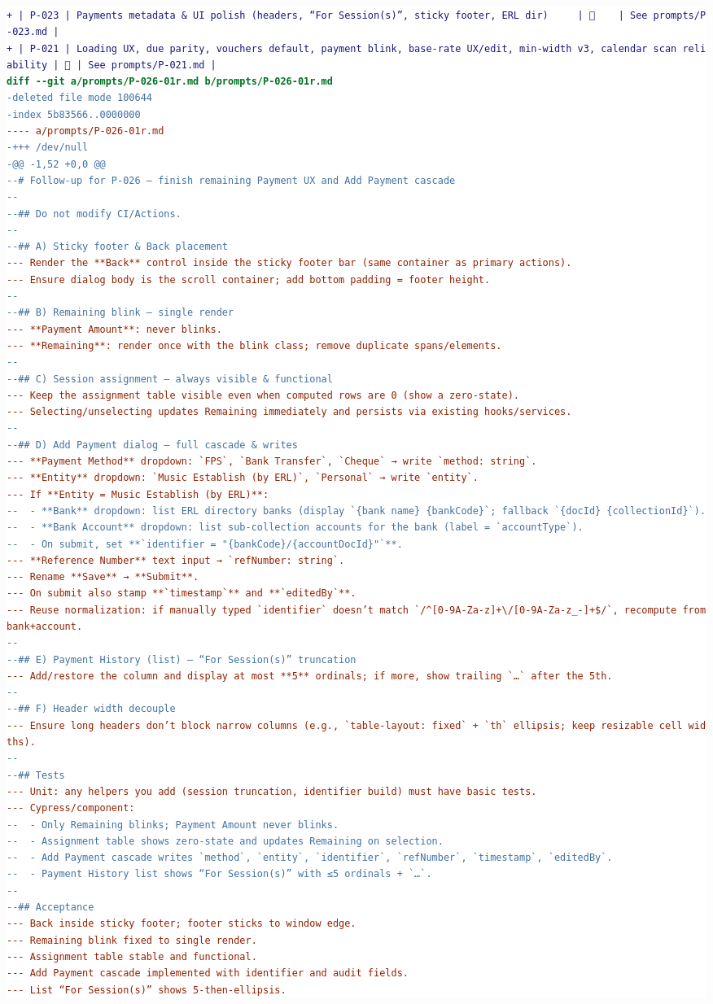  ```diff
+ | P-023 | Payments metadata & UI polish (headers, “For Session(s)”, sticky footer, ERL dir)     | 🧭    | See prompts/P-023.md |
+ | P-021 | Loading UX, due parity, vouchers default, payment blink, base-rate UX/edit, min-width v3, calendar scan reliability | 🧭 | See prompts/P-021.md |
 diff --git a/prompts/P-026-01r.md b/prompts/P-026-01r.md
-deleted file mode 100644
-index 5b83566..0000000
---- a/prompts/P-026-01r.md
-+++ /dev/null
-@@ -1,52 +0,0 @@
--# Follow-up for P-026 — finish remaining Payment UX and Add Payment cascade
--
--## Do not modify CI/Actions.
--
--## A) Sticky footer & Back placement
--- Render the **Back** control inside the sticky footer bar (same container as primary actions).
--- Ensure dialog body is the scroll container; add bottom padding = footer height.
--
--## B) Remaining blink — single render
--- **Payment Amount**: never blinks.
--- **Remaining**: render once with the blink class; remove duplicate spans/elements.
--
--## C) Session assignment — always visible & functional
--- Keep the assignment table visible even when computed rows are 0 (show a zero-state).
--- Selecting/unselecting updates Remaining immediately and persists via existing hooks/services.
--
--## D) Add Payment dialog — full cascade & writes
--- **Payment Method** dropdown: `FPS`, `Bank Transfer`, `Cheque` → write `method: string`.
--- **Entity** dropdown: `Music Establish (by ERL)`, `Personal` → write `entity`.
--- If **Entity = Music Establish (by ERL)**:
--  - **Bank** dropdown: list ERL directory banks (display `{bank name} {bankCode}`; fallback `{docId} {collectionId}`).
--  - **Bank Account** dropdown: list sub-collection accounts for the bank (label = `accountType`).
--  - On submit, set **`identifier = "{bankCode}/{accountDocId}"`**.
--- **Reference Number** text input → `refNumber: string`.
--- Rename **Save** → **Submit**.
--- On submit also stamp **`timestamp`** and **`editedBy`**.
--- Reuse normalization: if manually typed `identifier` doesn’t match `/^[0-9A-Za-z]+\/[0-9A-Za-z_-]+$/`, recompute from bank+account.
--
--## E) Payment History (list) — “For Session(s)” truncation
--- Add/restore the column and display at most **5** ordinals; if more, show trailing `…` after the 5th.
--
--## F) Header width decouple
--- Ensure long headers don’t block narrow columns (e.g., `table-layout: fixed` + `th` ellipsis; keep resizable cell widths).
--
--## Tests
--- Unit: any helpers you add (session truncation, identifier build) must have basic tests.
--- Cypress/component:
--  - Only Remaining blinks; Payment Amount never blinks.
--  - Assignment table shows zero-state and updates Remaining on selection.
--  - Add Payment cascade writes `method`, `entity`, `identifier`, `refNumber`, `timestamp`, `editedBy`.
--  - Payment History list shows “For Session(s)” with ≤5 ordinals + `…`.
--
--## Acceptance
--- Back inside sticky footer; footer sticks to window edge.
--- Remaining blink fixed to single render.
--- Assignment table stable and functional.
--- Add Payment cascade implemented with identifier and audit fields.
--- List “For Session(s)” shows 5-then-ellipsis.
 ```